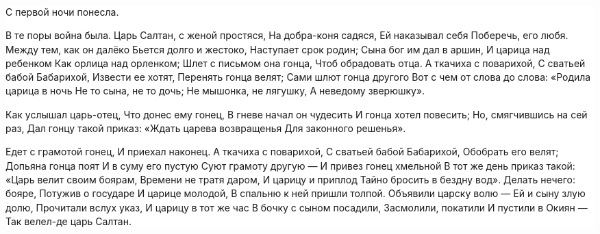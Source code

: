 С первой ночи понесла.

В те поры война была.
Царь Салтан, с женой простяся,
На добра-коня садяся,
Ей наказывал себя
Поберечь, его любя.
Между тем, как он далёко
Бьется долго и жестоко,
Наступает срок родин;
Сына бог им дал в аршин,
И царица над ребенком
Как орлица над орленком;
Шлет с письмом она гонца,
Чтоб обрадовать отца.
А ткачиха с поварихой,
С сватьей бабой Бабарихой,
Извести ее хотят,
Перенять гонца велят;
Сами шлют гонца другого
Вот с чем от слова до слова:
«Родила царица в ночь
Не то сына, не то дочь;
Не мышонка, не лягушку,
А неведому зверюшку».

Как услышал царь-отец,
Что донес ему гонец,
В гневе начал он чудесить
И гонца хотел повесить;
Но, смягчившись на сей раз,
Дал гонцу такой приказ:
«Ждать царева возвращенья
Для законного решенья».

Едет с грамотой гонец,
И приехал наконец.
А ткачиха с поварихой,
С сватьей бабой Бабарихой,
Обобрать его велят;
Допьяна гонца поят
И в суму его пустую
Суют грамоту другую —
И привез гонец хмельной
В тот же день приказ такой:
«Царь велит своим боярам,
Времени не тратя даром,
И царицу и приплод
Тайно бросить в бездну вод».
Делать нечего: бояре,
Потужив о государе
И царице молодой,
В спальню к ней пришли толпой.
Объявили царску волю —
Ей и сыну злую долю,
Прочитали вслух указ,
И царицу в тот же час
В бочку с сыном посадили,
Засмолили, покатили
И пустили в Окиян —
Так велел-де царь Салтан.
